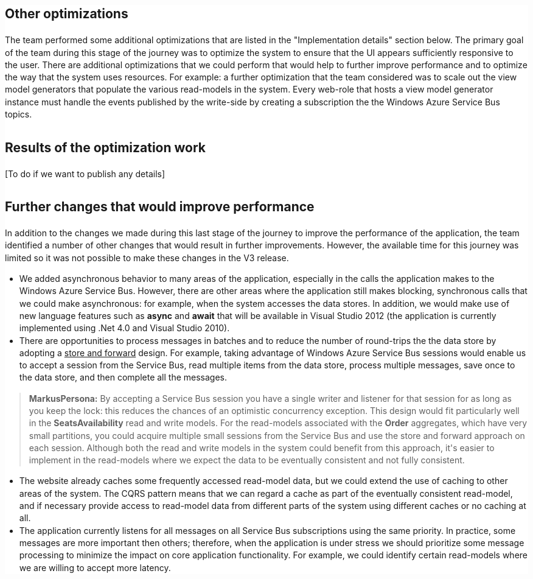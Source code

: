 

## Other optimizations

The team performed some additional optimizations that are listed in the 
"Implementation details" section below. The primary goal of the team 
during this stage of the journey was to optimize the system to ensure 
that the UI appears sufficiently responsive to the user. There are 
additional optimizations that we could perform that would help to 
further improve performance and to optimize the way that the system uses 
resources. For example: a further optimization that the team considered 
was to scale out the view model generators that populate the various 
read-models in the system. Every web-role that hosts a view model 
generator instance must handle the events published by the write-side by 
creating a subscription the the Windows Azure Service Bus topics.

## Results of the optimization work
[To do if we want to publish any details]

## Further changes that would improve performance

In addition to the changes we made during this last stage of the journey to improve the performance of the application, the team identified a number of other changes that would result in further improvements. However, the available time for this journey was limited so it was not possible to make these changes in the V3 release.

* We added asynchronous behavior to many areas of the application, especially in the calls the application makes to the Windows Azure Service Bus. However, there are other areas where the application still makes blocking, synchronous calls that we could make asynchronous: for example, when the system accesses the data stores. In addition, we would make use of new language features such as **async** and **await** that will be available in Visual Studio 2012 (the application is currently implemented using .Net 4.0 and Visual Studio 2010).
* There are opportunities to process messages in batches and to reduce the number of round-trips the the data store by adopting a [store and forward][storeforward] design. For example, taking advantage of Windows Azure Service Bus sessions would enable us to accept a session from the Service Bus, read multiple items from the data store, process multiple messages, save once to the data store, and then complete all the messages. 

> **MarkusPersona:** By accepting a Service Bus session you have a single writer and listener for that session for as long as you keep the lock: this reduces the chances of an optimistic concurrency exception. This design would fit particularly well in the **SeatsAvailability** read and write models. For the read-models associated with the **Order** aggregates, which have very small partitions, you could acquire multiple small sessions from the Service Bus and use the store and forward approach on each session. Although both the read and write models in the system could benefit from this approach, it's easier to implement in the read-models where we expect the data to be eventually consistent and not fully consistent.

* The website already caches some frequently accessed read-model data, but we could extend the use of caching to other areas of the system. The CQRS pattern means that we can regard a cache as part of the eventually consistent read-model, and if necessary provide  access to read-model data from different parts of the system using different caches or no caching at all.
* The application currently listens for all messages on all Service Bus subscriptions using the same priority. In practice, some messages are more important then others; therefore, when the application is under stress we should prioritize some message processing to minimize the impact on core application functionality. For example, we could identify certain read-models where we are willing to accept more latency.


[fig1]:              images/Journey_07_TopLevel.png?raw=true
[r_chapter4]:        Reference_04_DeepDive.markdown
[j_chapter4]:        Journey_04_ExtendingEnhancing.markdown
[j_chapter5]:        Journey_05_PaymentsBC.markdown
[appendix]:          Appendix1_Running.markdown
[pforeach]:          http://msdn.microsoft.com/en-us/library/dd460720.aspx
[repourl]:           https://github.com/mspnp/cqrs-journey-code
[watin]:             http://watin.org
[codefirst]:         http://msdn.microsoft.com/en-us/library/gg197525(VS.103).aspx
[downloadc]:         http://NEEDFWLINK
[parallelext]:       http://blogs.msdn.com/b/pfxteam/archive/2010/04/06/9990420.aspx
[tags]:              https://github.com/mspnp/cqrs-journey-code/tags
[memento]:           http://www.oodesign.com/memento-pattern.html
[loadtest]:          http://msdn.microsoft.com/en-gb/library/gg701769.aspx
[tfhab]:             http://msdn.microsoft.com/en-us/library/hh680934(PandP.50).aspx
[storeforward]:      http://social.technet.microsoft.com/wiki/contents/articles/sql-azure-performance-and-elasticity-guide.aspx#SQL_Azure_Performance_Checklist
[combguids]:         http://www.informit.com/articles/article.aspx?p=25862
[sqlthrottle]:       http://social.technet.microsoft.com/wiki/contents/articles/sql-azure-performance-and-elasticity-guide.aspx#SQL_Azure_Throttling
[wascale]:           http://blogs.msdn.com/b/windowsazurestorage/archive/2010/05/10/windows-azure-storage-abstractions-and-their-scalability-targets.aspx
[sbscale]:           http://aka.ms/SBperf
[aab]:               http://aka.ms/autoscaling
[seqguids]:          http://blogs.msdn.com/b/dbrowne/archive/2012/06/26/good-page-splits-and-sequential-guid-key-generation.aspx